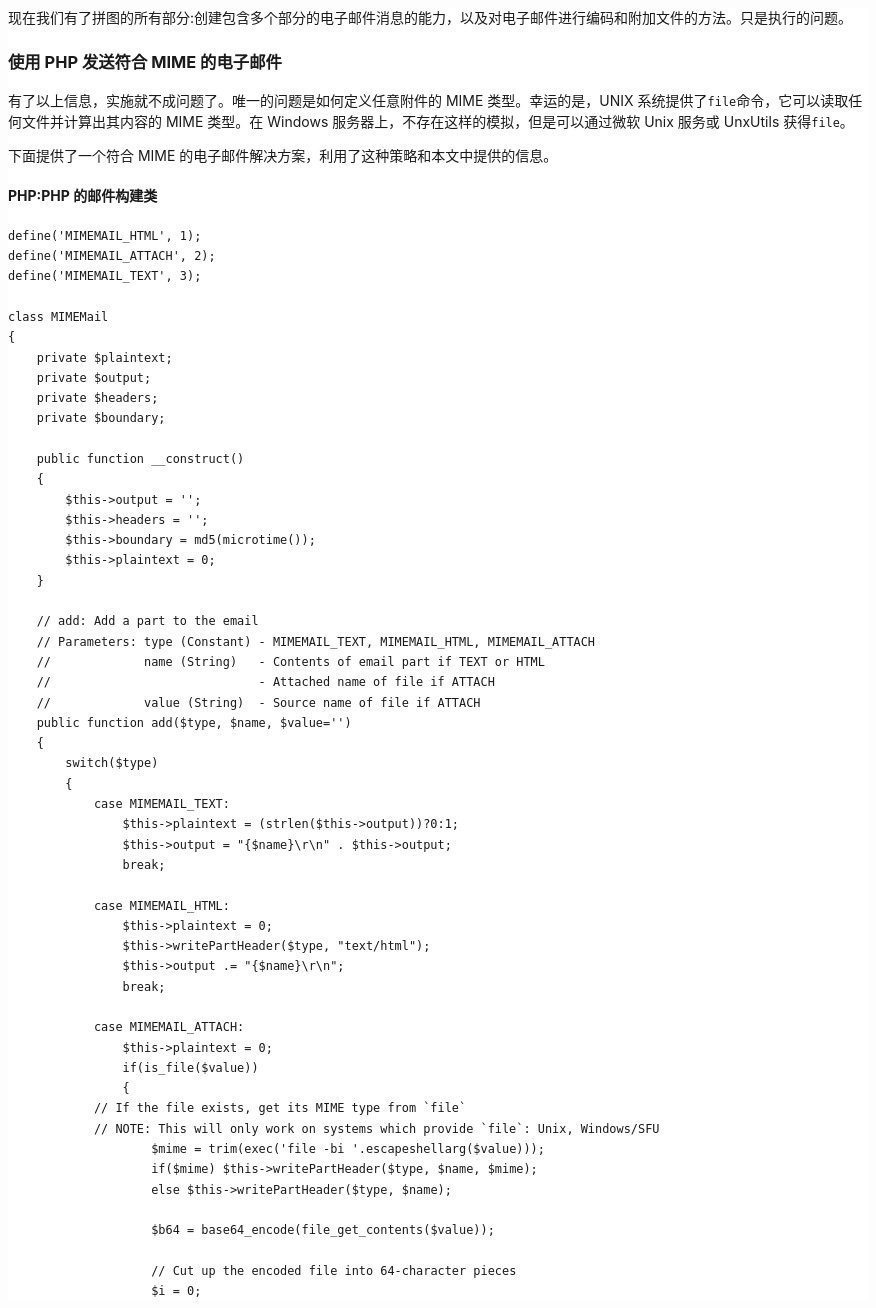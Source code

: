 现在我们有了拼图的所有部分:创建包含多个部分的电子邮件消息的能力，以及对电子邮件进行编码和附加文件的方法。只是执行的问题。

### 使用 PHP 发送符合 MIME 的电子邮件

有了以上信息，实施就不成问题了。唯一的问题是如何定义任意附件的 MIME 类型。幸运的是，UNIX 系统提供了`file`命令，它可以读取任何文件并计算出其内容的 MIME 类型。在 Windows 服务器上，不存在这样的模拟，但是可以通过微软 Unix 服务或 UnxUtils 获得`file`。

下面提供了一个符合 MIME 的电子邮件解决方案，利用了这种策略和本文中提供的信息。

#### PHP:PHP 的邮件构建类

```
define('MIMEMAIL_HTML', 1);
define('MIMEMAIL_ATTACH', 2);
define('MIMEMAIL_TEXT', 3);

class MIMEMail
{
    private $plaintext;
    private $output;
    private $headers;
    private $boundary;

    public function __construct()
    {
        $this->output = '';
        $this->headers = '';
        $this->boundary = md5(microtime());
        $this->plaintext = 0;
    }

    // add: Add a part to the email
    // Parameters: type (Constant) - MIMEMAIL_TEXT, MIMEMAIL_HTML, MIMEMAIL_ATTACH
    //             name (String)   - Contents of email part if TEXT or HTML
    //                             - Attached name of file if ATTACH
    //             value (String)  - Source name of file if ATTACH
    public function add($type, $name, $value='')
    {
        switch($type)
        {
            case MIMEMAIL_TEXT:
                $this->plaintext = (strlen($this->output))?0:1;
                $this->output = "{$name}\r\n" . $this->output;
                break;

            case MIMEMAIL_HTML:
                $this->plaintext = 0;
                $this->writePartHeader($type, "text/html");
                $this->output .= "{$name}\r\n";
                break;

            case MIMEMAIL_ATTACH:
                $this->plaintext = 0;
                if(is_file($value))
                {
		    // If the file exists, get its MIME type from `file`
		    // NOTE: This will only work on systems which provide `file`: Unix, Windows/SFU
                    $mime = trim(exec('file -bi '.escapeshellarg($value)));
                    if($mime) $this->writePartHeader($type, $name, $mime);
                    else $this->writePartHeader($type, $name);

                    $b64 = base64_encode(file_get_contents($value));

                    // Cut up the encoded file into 64-character pieces
                    $i = 0;
```